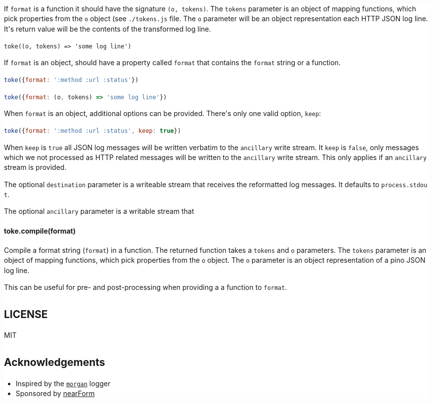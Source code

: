 If `format` is a function it should have the signature `(o, tokens)`. 
The `tokens` parameter is an object of mapping functions, which pick 
properties from the `o` object (see `./tokens.js` file. 
The `o` parameter will be an object representation each HTTP JSON log line.
It's return value will be the contents of the transformed log line.


```
toke((o, tokens) => 'some log line')
```

If `format` is an object, should have a property called `format` that contains the
`format` string or a function.

 ```js
toke({format: ':method :url :status'})
```

 ```js
toke({format: (o, tokens) => 'some log line'})
```


When `format` is an object, additional options can be provided. 
There's only one valid option, `keep`:

 ```js
toke({format: ':method :url :status', keep: true})
```

When `keep` is `true` all JSON log messages will be written verbatim 
to the `ancillary` write stream. It `keep` is `false`, only messages
which we not processed as HTTP related messages will be written to 
the `ancillary` write stream. This only applies if an `ancillary` stream
is provided.


The optional `destination` parameter is a writeable stream that receives
the reformatted log messages. It defaults to `process.stdout`.

The optional `ancillary` parameter is a writable stream that 

#### toke.compile(format)

Compile a format string (`format`) in a function. The returned function 
takes a `tokens` and `o` parameters. The `tokens` parameter is an object
of mapping functions, which pick properties from the `o` object. The
`o` parameter is an object representation of a pino JSON log line.

This can be useful for pre- and post-processing when providing a a function to `format`.

## LICENSE

MIT

## Acknowledgements

* Inspired by the [`morgan`](http://npm.im/morgan) logger
* Sponsored by [nearForm](http://nearform.com)
